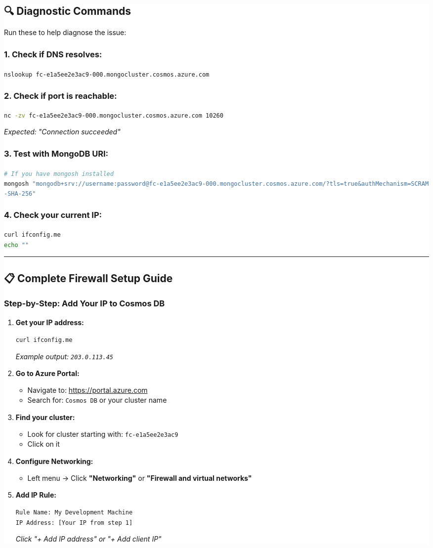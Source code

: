 
## 🔍 Diagnostic Commands

Run these to help diagnose the issue:

### **1. Check if DNS resolves:**
```bash
nslookup fc-e1a5ee2e3ac9-000.mongocluster.cosmos.azure.com
```

### **2. Check if port is reachable:**
```bash
nc -zv fc-e1a5ee2e3ac9-000.mongocluster.cosmos.azure.com 10260
```
*Expected: "Connection succeeded"*

### **3. Test with MongoDB URI:**
```bash
# If you have mongosh installed
mongosh "mongodb+srv://username:password@fc-e1a5ee2e3ac9-000.mongocluster.cosmos.azure.com/?tls=true&authMechanism=SCRAM-SHA-256"
```

### **4. Check your current IP:**
```bash
curl ifconfig.me
echo ""
```

---

## 📋 Complete Firewall Setup Guide

### **Step-by-Step: Add Your IP to Cosmos DB**

1. **Get your IP address:**
   ```bash
   curl ifconfig.me
   ```
   *Example output: `203.0.113.45`*

2. **Go to Azure Portal:**
   - Navigate to: https://portal.azure.com
   - Search for: `Cosmos DB` or your cluster name

3. **Find your cluster:**
   - Look for cluster starting with: `fc-e1a5ee2e3ac9`
   - Click on it

4. **Configure Networking:**
   - Left menu → Click **"Networking"** or **"Firewall and virtual networks"**
   
5. **Add IP Rule:**
   ```
   Rule Name: My Development Machine
   IP Address: [Your IP from step 1]
   ```
   *Click "+ Add IP address" or "+ Add client IP"*
